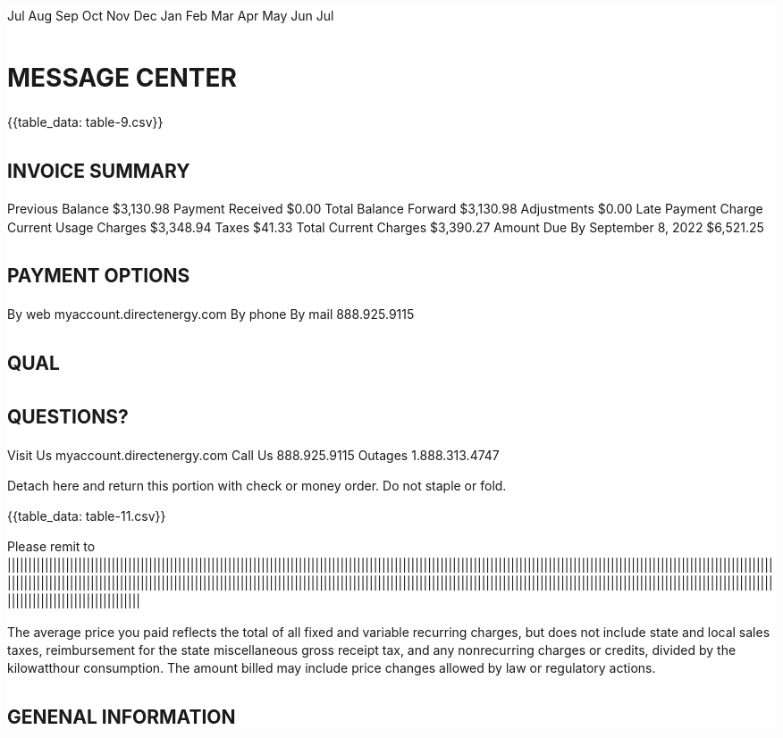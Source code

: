 Jul Aug Sep Oct Nov Dec Jan Feb Mar Apr May Jun Jul

# MESSAGE CENTER 

{{table_data: table-9.csv}}

## INVOICE SUMMARY

Previous Balance \$3,130.98 Payment Received \$0.00 Total Balance Forward \$3,130.98 Adjustments \$0.00
Late Payment Charge
Current Usage Charges \$3,348.94
Taxes \$41.33
Total Current Charges \$3,390.27
Amount Due By September 8, 2022 \$6,521.25

## PAYMENT OPTIONS

By web
myaccount.directenergy.com
By phone
By mail
888.925.9115

## QUAL

## QUESTIONS?

Visit Us
myaccount.directenergy.com
Call Us
888.925.9115
Outages
1.888.313.4747

Detach here and return this portion with check or money order. Do not staple or fold.



{{table_data: table-11.csv}}

Please remit to
||||||||||||||||||||||||||||||||||||||||||||||||||||||||||||||||||||||||||||||||||||||||||||||||||||||||||||||||||||||||||||||||||||||||||||||||||||||||||||||||||||||||||||||||||||||||||||||||||||||||||||||||||||||||||||||||||||||||||||||||||||||||||||||||||||||||||||||||||||||||||||||||||||||||||||||||||||||||||||||||||||||||||||||||||||||||||||||||||||||||||||||||||||||||||||||||||||||||||||||||

The average price you paid reflects the total of all fixed and variable recurring charges, but does not include state and local sales taxes, reimbursement for the state miscellaneous gross receipt tax, and any nonrecurring charges or credits, divided by the kilowatthour consumption. The amount billed may include price changes allowed by law or regulatory actions.

## GENENAL INFORMATION
